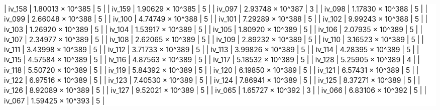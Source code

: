 | iv_158 | 1.80013 × 10^385 | 5 |
| iv_159 | 1.90629 × 10^385 | 5 |
| iv_097 | 2.93748 × 10^387 | 3 |
| iv_098 | 1.17830 × 10^388 | 5 |
| iv_099 | 2.66048 × 10^388 | 5 |
| iv_100 | 4.74749 × 10^388 | 5 |
| iv_101 | 7.29289 × 10^388 | 5 |
| iv_102 | 9.99243 × 10^388 | 5 |
| iv_103 | 1.26920 × 10^389 | 5 |
| iv_104 | 1.53917 × 10^389 | 5 |
| iv_105 | 1.80920 × 10^389 | 5 |
| iv_106 | 2.07935 × 10^389 | 5 |
| iv_107 | 2.34977 × 10^389 | 5 |
| iv_108 | 2.62065 × 10^389 | 5 |
| iv_109 | 2.89232 × 10^389 | 5 |
| iv_110 | 3.16523 × 10^389 | 5 |
| iv_111 | 3.43998 × 10^389 | 5 |
| iv_112 | 3.71733 × 10^389 | 5 |
| iv_113 | 3.99826 × 10^389 | 5 |
| iv_114 | 4.28395 × 10^389 | 5 |
| iv_115 | 4.57584 × 10^389 | 5 |
| iv_116 | 4.87563 × 10^389 | 5 |
| iv_117 | 5.18532 × 10^389 | 5 |
| iv_128 | 5.25905 × 10^389 | 4 |
| iv_118 | 5.50720 × 10^389 | 5 |
| iv_119 | 5.84392 × 10^389 | 5 |
| iv_120 | 6.19850 × 10^389 | 5 |
| iv_121 | 6.57431 × 10^389 | 5 |
| iv_122 | 6.97516 × 10^389 | 5 |
| iv_123 | 7.40530 × 10^389 | 5 |
| iv_124 | 7.86941 × 10^389 | 5 |
| iv_125 | 8.37271 × 10^389 | 5 |
| iv_126 | 8.92089 × 10^389 | 5 |
| iv_127 | 9.52021 × 10^389 | 5 |
| iv_065 | 1.65727 × 10^392 | 3 |
| iv_066 | 6.83106 × 10^392 | 5 |
| iv_067 | 1.59425 × 10^393 | 5 |
